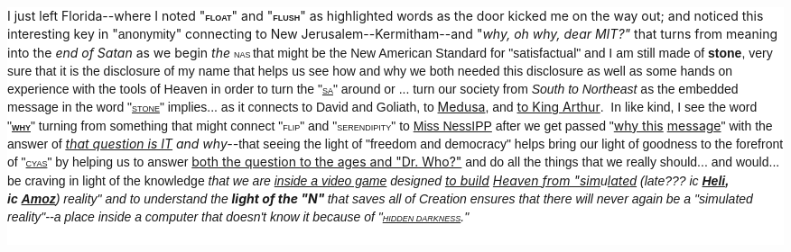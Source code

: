 I just left Florida--where I noted "<strong><span style='font-family: "arial black" , sans-serif; font-size: xx-small;'>FLOAT</span></strong>" and "<strong><span style='font-family: "arial black" , sans-serif; font-size: xx-small;'>FLUSH</span></strong>" as highlighted words as the door kicked me on the way out; and noticed this interesting key in "<span style='font-family: "comic sans ms" , sans-serif;'>anonymity</span>" connecting to New Jerusalem--Kermitham--and "<em>why, oh why, dear MIT?"</em>&nbsp;that turns from meaning into the&nbsp;<em>end of Satan</em>&nbsp;as we begin&nbsp;<em>the</em>&nbsp;<span style='font-family: "arial black" , sans-serif; font-size: xx-small;'>NAS&nbsp;</span><span style='font-family: "arial" , "helvetica" , sans-serif;'>that might be the&nbsp;</span><span style='font-family: "comic sans ms" , sans-serif;'>New American Standard</span><span style='font-family: "arial" , "helvetica" , sans-serif;'>&nbsp;for "satisfactual" and&nbsp;</span><span style='font-family: "arial" , "helvetica" , sans-serif;'>I am still made of&nbsp;</span><span style='font-family: "arial black" , sans-serif;'><strong>stone</strong>,&nbsp;</span><span style='font-family: "arial" , "helvetica" , sans-serif;'>very sure that it is the disclosure of my name that helps us see how and why we both needed this disclosure as well as some hands on experience with the tools of Heaven in order to turn the "</span><span style='font-family: "arial black" , sans-serif; font-size: xx-small;'><a href="./CURE.html">SA</a></span><span style='font-family: "arial" , "helvetica" , sans-serif;'>" around or ... turn our society from&nbsp;<em>South to Northeast&nbsp;</em>as the embedded message in the word "</span><span style='font-family: "arial black" , sans-serif; font-size: xx-small;'><a href="./CHALK.html">STONE</a></span><span style='font-family: "arial" , "helvetica" , sans-serif;'>" implies... as it connects to David and Goliath, to&nbsp;</span><a href="./MEDUSA.html">Medusa</a><span style='font-family: "arial" , "helvetica" , sans-serif;'>, and&nbsp;</span><a href="./GATE.html">to King Arthur</a><span style='font-family: "arial" , "helvetica" , sans-serif;'>.&nbsp; In like kind, I see the word "</span><strong><span style='font-family: "arial black" , sans-serif; font-size: xx-small;'><a href="./the_letter_why.html">WHY</a></span></strong><span style='font-family: "arial" , "helvetica" , sans-serif;'>" turning from something that might connect "</span><span style='font-family: "arial black" , sans-serif; font-size: xx-small;'>FLIP</span><span style='font-family: "arial" , "helvetica" , sans-serif;'>" and "</span><span style='font-family: "arial black" , sans-serif; font-size: xx-small;'>SERENDIPITY</span><span style='font-family: "arial" , "helvetica" , sans-serif;'>" to&nbsp;</span><span style='font-family: "arial narrow" , sans-serif;'><a href="https://www.youtube.com/watch?v=hFlHsKExcYg">Miss NessIPP</a>&nbsp;</span><span style='font-family: "arial" , "helvetica" , sans-serif;'>after we get passed "</span><a href="./HYAMDAI.html">why this</a>&nbsp;<a href="./DICK.html">message</a><span style='font-family: "arial" , "helvetica" , sans-serif;'>" with the answer of&nbsp;</span><em><u><a href="./">that question is IT</a></u>&nbsp;and why--</em><span style='font-family: "arial" , "helvetica" , sans-serif;'>that seeing the light of "freedom and democracy" helps bring our light of goodness to the forefront of "</span><a href="./CURE.html"><span style='font-family: "arial black" , sans-serif; font-size: xx-small;'>CYAS</span></a><span style='font-family: "arial" , "helvetica" , sans-serif;'>" by helping us to answer&nbsp;</span><a href="./WHO.html">both the question to the ages and "Dr. Who?"</a><span style='font-family: "arial" , "helvetica" , sans-serif;'>&nbsp;and do all the things that we really should... and would... be craving in light of the knowledge&nbsp;</span><em><span style='font-family: "arial" , "helvetica" , sans-serif;'>that we are&nbsp;</span><span style='font-family: "comic sans ms" , sans-serif;'><a href="./2017-06-14-enders-game-prometheus-locke-and.html">inside a video game</a></span><span style='font-family: "arial" , "helvetica" , sans-serif;'>&nbsp;designed&nbsp;</span><a href="./WHO.html">to build</a>&nbsp;<a href="./ADAMSROD.html">Heaven from "sim</a><span style='font-family: "arial" , "helvetica" , sans-serif;'>u</span><u>late</u><span style='font-family: "arial black" , sans-serif;'><a href="./DICK.html">d</a></span><span style='font-family: "arial" , "helvetica" , sans-serif;'>&nbsp;(late??? ic&nbsp;</span><strong><span style='font-family: "comic sans ms" , sans-serif;'><a href="https://en.wikipedia.org/wiki/Heli_(biblical_figure)">Heli</a>, ic&nbsp;<a href="./2017-08-27-new-jerusalem.html">Amoz</a></span></strong><span style='font-family: "arial" , "helvetica" , sans-serif;'>) reality" and to understand the&nbsp;</span><strong>light of the "N"&nbsp;</strong><span style='font-family: "arial" , "helvetica" , sans-serif;'>that saves all of Creation ensures that there will never again be a "simulated reality"--a place inside a computer that doesn't know it because of "</span><span style='font-family: "arial black" , sans-serif; font-size: xx-small;'><a href="./">HIDDEN DARKNESS</a></span><span style='font-family: "arial" , "helvetica" , sans-serif;'>."</span></em><br />
<em><span style='font-family: "arial" , "helvetica" , sans-serif;'><br /></span></em></div>
<div style="font-family: Tinos; font-size: medium;">
</div>
<div style="font-family: Tinos; font-size: medium;">